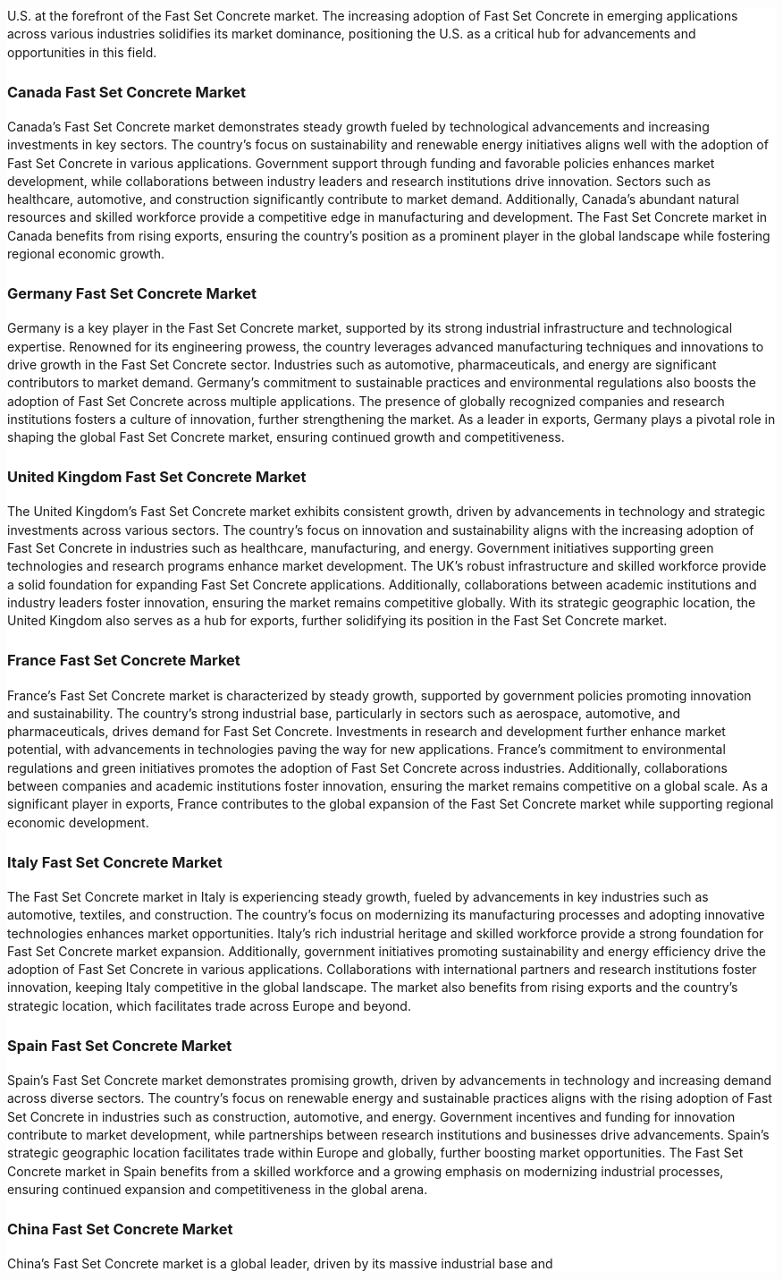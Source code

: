 U.S. at the forefront of the Fast Set Concrete market. The increasing adoption of Fast Set Concrete in emerging applications across various industries solidifies its market dominance, positioning the U.S. as a critical hub for advancements and opportunities in this field.</p><h3>Canada Fast Set Concrete Market</h3><p>Canada&rsquo;s Fast Set Concrete market demonstrates steady growth fueled by technological advancements and increasing investments in key sectors. The country&rsquo;s focus on sustainability and renewable energy initiatives aligns well with the adoption of Fast Set Concrete in various applications. Government support through funding and favorable policies enhances market development, while collaborations between industry leaders and research institutions drive innovation. Sectors such as healthcare, automotive, and construction significantly contribute to market demand. Additionally, Canada&rsquo;s abundant natural resources and skilled workforce provide a competitive edge in manufacturing and development. The Fast Set Concrete market in Canada benefits from rising exports, ensuring the country&rsquo;s position as a prominent player in the global landscape while fostering regional economic growth.</p><h3>Germany Fast Set Concrete Market</h3><p>Germany is a key player in the Fast Set Concrete market, supported by its strong industrial infrastructure and technological expertise. Renowned for its engineering prowess, the country leverages advanced manufacturing techniques and innovations to drive growth in the Fast Set Concrete sector. Industries such as automotive, pharmaceuticals, and energy are significant contributors to market demand. Germany&rsquo;s commitment to sustainable practices and environmental regulations also boosts the adoption of Fast Set Concrete across multiple applications. The presence of globally recognized companies and research institutions fosters a culture of innovation, further strengthening the market. As a leader in exports, Germany plays a pivotal role in shaping the global Fast Set Concrete market, ensuring continued growth and competitiveness.</p><h3>United Kingdom Fast Set Concrete Market</h3><p>The United Kingdom&rsquo;s Fast Set Concrete market exhibits consistent growth, driven by advancements in technology and strategic investments across various sectors. The country&rsquo;s focus on innovation and sustainability aligns with the increasing adoption of Fast Set Concrete in industries such as healthcare, manufacturing, and energy. Government initiatives supporting green technologies and research programs enhance market development. The UK&rsquo;s robust infrastructure and skilled workforce provide a solid foundation for expanding Fast Set Concrete applications. Additionally, collaborations between academic institutions and industry leaders foster innovation, ensuring the market remains competitive globally. With its strategic geographic location, the United Kingdom also serves as a hub for exports, further solidifying its position in the Fast Set Concrete market.</p><h3>France Fast Set Concrete Market</h3><p>France&rsquo;s Fast Set Concrete market is characterized by steady growth, supported by government policies promoting innovation and sustainability. The country&rsquo;s strong industrial base, particularly in sectors such as aerospace, automotive, and pharmaceuticals, drives demand for Fast Set Concrete. Investments in research and development further enhance market potential, with advancements in technologies paving the way for new applications. France&rsquo;s commitment to environmental regulations and green initiatives promotes the adoption of Fast Set Concrete across industries. Additionally, collaborations between companies and academic institutions foster innovation, ensuring the market remains competitive on a global scale. As a significant player in exports, France contributes to the global expansion of the Fast Set Concrete market while supporting regional economic development.</p><h3>Italy Fast Set Concrete Market</h3><p>The Fast Set Concrete market in Italy is experiencing steady growth, fueled by advancements in key industries such as automotive, textiles, and construction. The country&rsquo;s focus on modernizing its manufacturing processes and adopting innovative technologies enhances market opportunities. Italy&rsquo;s rich industrial heritage and skilled workforce provide a strong foundation for Fast Set Concrete market expansion. Additionally, government initiatives promoting sustainability and energy efficiency drive the adoption of Fast Set Concrete in various applications. Collaborations with international partners and research institutions foster innovation, keeping Italy competitive in the global landscape. The market also benefits from rising exports and the country&rsquo;s strategic location, which facilitates trade across Europe and beyond.</p><h3>Spain Fast Set Concrete Market</h3><p>Spain&rsquo;s Fast Set Concrete market demonstrates promising growth, driven by advancements in technology and increasing demand across diverse sectors. The country&rsquo;s focus on renewable energy and sustainable practices aligns with the rising adoption of Fast Set Concrete in industries such as construction, automotive, and energy. Government incentives and funding for innovation contribute to market development, while partnerships between research institutions and businesses drive advancements. Spain&rsquo;s strategic geographic location facilitates trade within Europe and globally, further boosting market opportunities. The Fast Set Concrete market in Spain benefits from a skilled workforce and a growing emphasis on modernizing industrial processes, ensuring continued expansion and competitiveness in the global arena.</p><h3>China Fast Set Concrete Market</h3><p>China&rsquo;s Fast Set Concrete market is a global leader, driven by its massive industrial base and